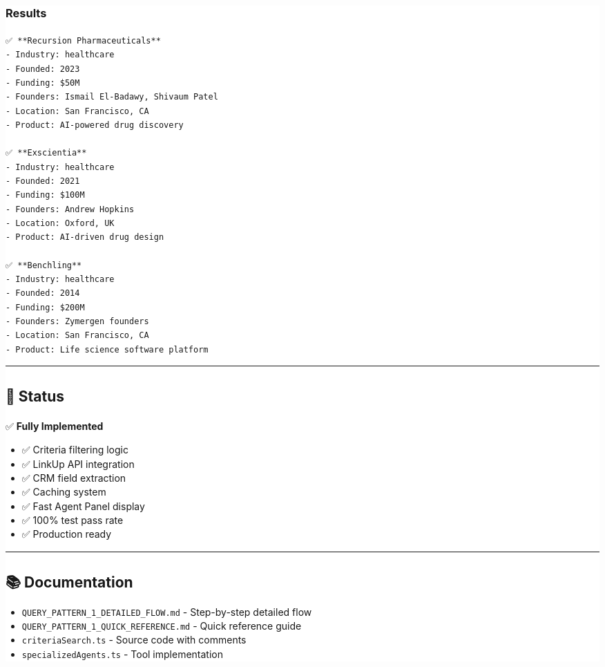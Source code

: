 ### Results
```
✅ **Recursion Pharmaceuticals**
- Industry: healthcare
- Founded: 2023
- Funding: $50M
- Founders: Ismail El-Badawy, Shivaum Patel
- Location: San Francisco, CA
- Product: AI-powered drug discovery

✅ **Exscientia**
- Industry: healthcare
- Founded: 2021
- Funding: $100M
- Founders: Andrew Hopkins
- Location: Oxford, UK
- Product: AI-driven drug design

✅ **Benchling**
- Industry: healthcare
- Founded: 2014
- Funding: $200M
- Founders: Zymergen founders
- Location: San Francisco, CA
- Product: Life science software platform
```

---

## 🚀 Status

✅ **Fully Implemented**
- ✅ Criteria filtering logic
- ✅ LinkUp API integration
- ✅ CRM field extraction
- ✅ Caching system
- ✅ Fast Agent Panel display
- ✅ 100% test pass rate
- ✅ Production ready

---

## 📚 Documentation

- `QUERY_PATTERN_1_DETAILED_FLOW.md` - Step-by-step detailed flow
- `QUERY_PATTERN_1_QUICK_REFERENCE.md` - Quick reference guide
- `criteriaSearch.ts` - Source code with comments
- `specializedAgents.ts` - Tool implementation

